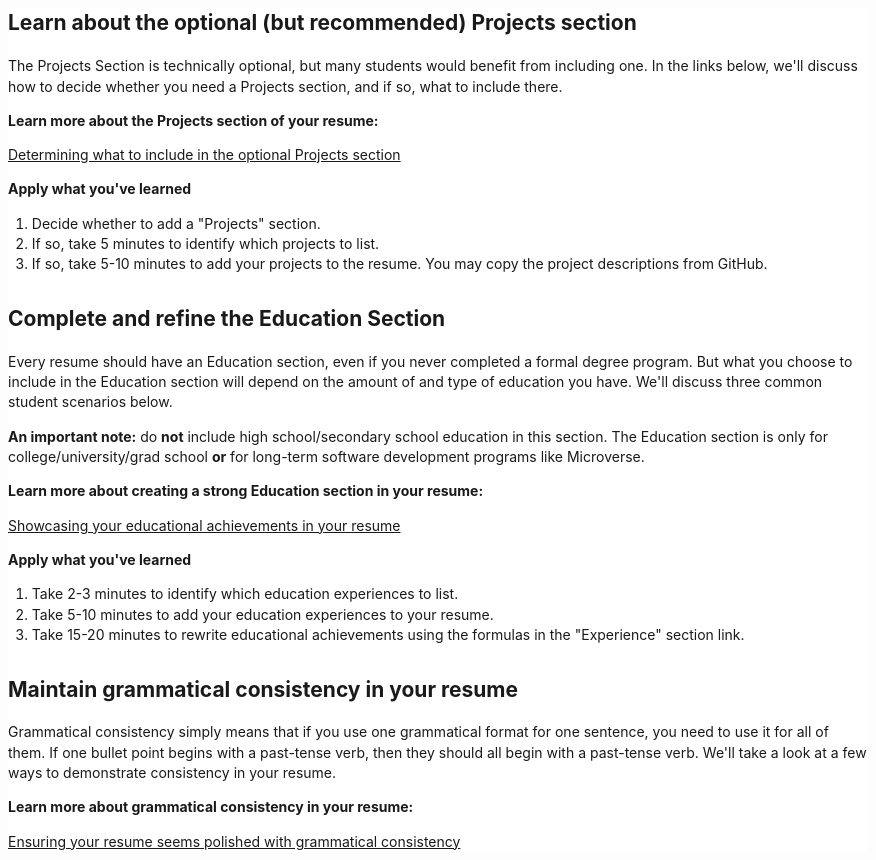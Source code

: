 ## Learn about the optional (but recommended) Projects section

The Projects Section is technically optional, but many students would benefit from including one. In the links below, we'll discuss how to decide whether you need a Projects section, and if so, what to include there.

**Learn more about the Projects section of your resume:**

[Determining what to include in the optional Projects section](https://github.com/matovu-farid/curriculum-professional-skills/blob/main/interview-prep/determining-what-to-include-in-the-optional-projects-section.md)

**Apply what you've learned**

1. Decide whether to add a "Projects" section.
2. If so, take 5 minutes to identify which projects to list.
3. If so, take 5-10 minutes to add your projects to the resume. You may copy the project descriptions from GitHub.

## Complete and refine the Education Section

Every resume should have an Education section, even if you never completed a formal degree program. But what you choose to include in the Education section will depend on the amount of and type of education you have. We'll discuss three common student scenarios below.

**An important note:** do **not** include high school/secondary school education in this section. The Education section is only for college/university/grad school **or** for long-term software development programs like Microverse.

**Learn more about creating a strong Education section in your resume:**

[Showcasing your educational achievements in your resume](https://github.com/matovu-farid/curriculum-professional-skills/blob/main/interview-prep/showcasing-your-educational-achievements-in-your-resume.md)

**Apply what you've learned**

1. Take 2-3 minutes to identify which education experiences to list.
2. Take 5-10 minutes to add your education experiences to your resume.
3. Take 15-20 minutes to rewrite educational achievements using the formulas in the "Experience" section link.

## Maintain grammatical consistency in your resume

Grammatical consistency simply means that if you use one grammatical format for one sentence, you need to use it for all of them. If one bullet point begins with a past-tense verb, then they should all begin with a past-tense verb. We'll take a look at a few ways to demonstrate consistency in your resume.

**Learn more about grammatical consistency in your resume:**

[Ensuring your resume seems polished with grammatical consistency](https://github.com/matovu-farid/curriculum-professional-skills/blob/main/interview-prep/ensuring-your-resume-seems-polished-with-grammatical-consistency.md)
